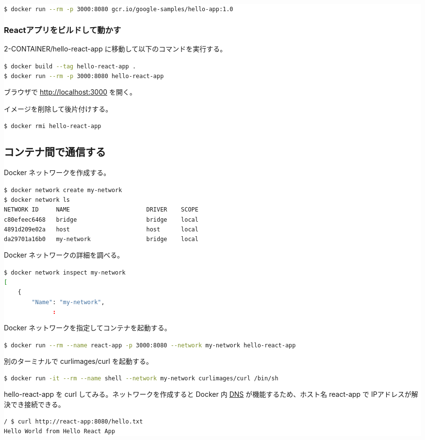 ```bash
$ docker run --rm -p 3000:8080 gcr.io/google-samples/hello-app:1.0
```

### Reactアプリをビルドして動かす

2-CONTAINER/hello-react-app に移動して以下のコマンドを実行する。

```bash
$ docker build --tag hello-react-app .
$ docker run --rm -p 3000:8080 hello-react-app
```

ブラウザで [http://localhost:3000](http://localhost:3000) を開く。

イメージを削除して後片付けする。

```bash
$ docker rmi hello-react-app
```

## コンテナ間で通信する

Docker ネットワークを作成する。

```bash
$ docker network create my-network
$ docker network ls               
NETWORK ID     NAME                      DRIVER    SCOPE
c80efeec6468   bridge                    bridge    local
4891d209e02a   host                      host      local
da29701a16b0   my-network                bridge    local
```

Docker ネットワークの詳細を調べる。

```bash
$ docker network inspect my-network
[
    {
        "Name": "my-network",
              :
```

Docker ネットワークを指定してコンテナを起動する。

```bash
$ docker run --rm --name react-app -p 3000:8080 --network my-network hello-react-app
```

別のターミナルで curlimages/curl を起動する。

```bash
$ docker run -it --rm --name shell --network my-network curlimages/curl /bin/sh
```

hello-react-app を curl してみる。ネットワークを作成すると Docker 内 [DNS](https://ja.wikipedia.org/wiki/Domain_Name_System) が機能するため、ホスト名 react-app で IPアドレスが解決でき接続できる。

```bash
/ $ curl http://react-app:8080/hello.txt
Hello World from Hello React App
```
